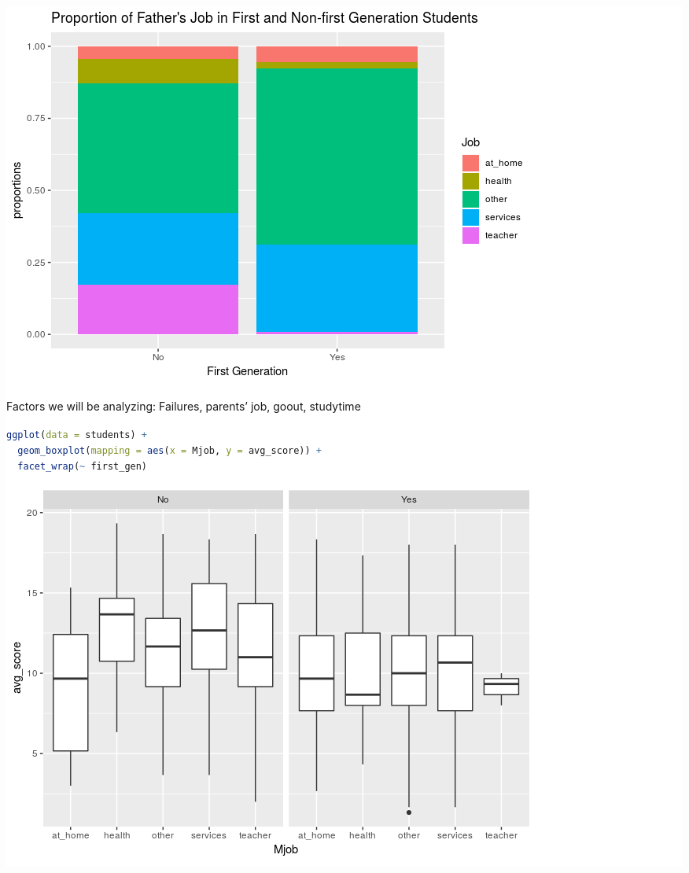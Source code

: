 ![](project_files/figure-gfm/fjob%60%60z%60%60xs-1.png)

Factors we will be analyzing: Failures, parents’ job, goout, studytime

``` r
ggplot(data = students) +
  geom_boxplot(mapping = aes(x = Mjob, y = avg_score)) +
  facet_wrap(~ first_gen)
```

![](project_files/figure-gfm/M-job-1.png)
